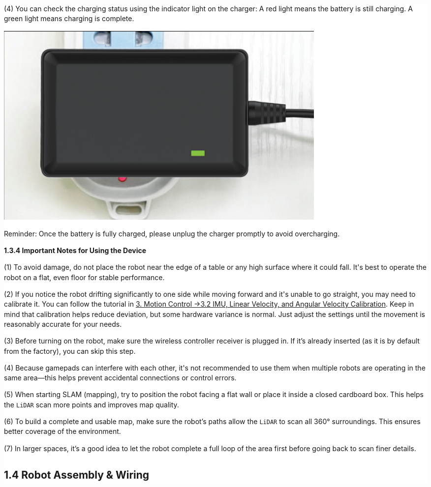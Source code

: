 (4) You can check the charging status using the indicator light on the charger: A red light means the battery is still charging. A green light means charging is complete.

<img src="../_static/media/1.getting_ready/section_3/media/image4.png" class="common_img" />

Reminder: Once the battery is fully charged, please unplug the charger promptly to avoid overcharging.

**1.3.4 Important Notes for Using the Device**

(1) To avoid damage, do not place the robot near the edge of a table or any high surface where it could fall. It's best to operate the robot on a flat, even floor for stable performance.

(2) If you notice the robot drifting significantly to one side while moving forward and it's unable to go straight, you may need to calibrate it. You can follow the tutorial in [3. Motion Control ->3.2 IMU, Linear Velocity, and Angular Velocity Calibration](). Keep in mind that calibration helps reduce deviation, but some hardware variance is normal. Just adjust the settings until the movement is reasonably accurate for your needs.

(3) Before turning on the robot, make sure the wireless controller receiver is plugged in. If it’s already inserted (as it is by default from the factory), you can skip this step.

(4) Because gamepads can interfere with each other, it's not recommended to use them when multiple robots are operating in the same area—this helps prevent accidental connections or control errors.

(5) When starting SLAM (mapping), try to position the robot facing a flat wall or place it inside a closed cardboard box. This helps the `LiDAR` scan more points and improves map quality.

(6) To build a complete and usable map, make sure the robot’s paths allow the `LiDAR` to scan all 360° surroundings. This ensures better coverage of the environment.

(7) In larger spaces, it’s a good idea to let the robot complete a full loop of the area first before going back to scan finer details.

## 1.4 Robot Assembly & Wiring
